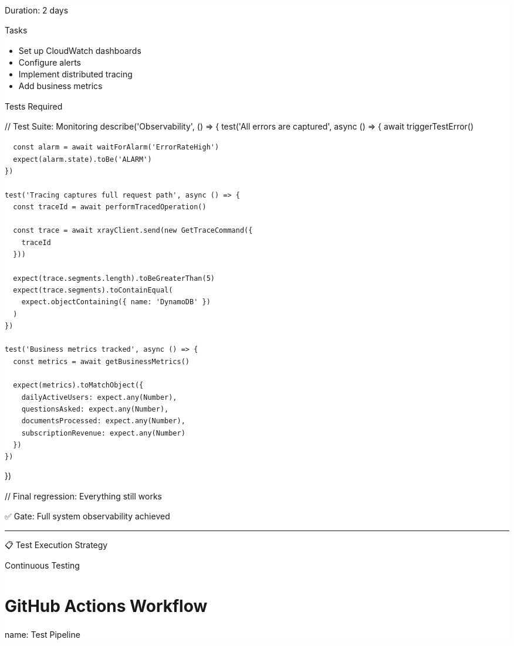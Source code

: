   Duration: 2 days

  Tasks

  - Set up CloudWatch dashboards
  - Configure alerts
  - Implement distributed tracing
  - Add business metrics

  Tests Required

  // Test Suite: Monitoring
  describe('Observability', () => {
    test('All errors are captured', async () => {
      await triggerTestError()

      const alarm = await waitForAlarm('ErrorRateHigh')
      expect(alarm.state).toBe('ALARM')
    })

    test('Tracing captures full request path', async () => {
      const traceId = await performTracedOperation()

      const trace = await xrayClient.send(new GetTraceCommand({
        traceId
      }))

      expect(trace.segments.length).toBeGreaterThan(5)
      expect(trace.segments).toContainEqual(
        expect.objectContaining({ name: 'DynamoDB' })
      )
    })

    test('Business metrics tracked', async () => {
      const metrics = await getBusinessMetrics()

      expect(metrics).toMatchObject({
        dailyActiveUsers: expect.any(Number),
        questionsAsked: expect.any(Number),
        documentsProcessed: expect.any(Number),
        subscriptionRevenue: expect.any(Number)
      })
    })
  })

  // Final regression: Everything still works

  ✅ Gate: Full system observability achieved

  ---
  📋 Test Execution Strategy

  Continuous Testing

  # GitHub Actions Workflow
  name: Test Pipeline

